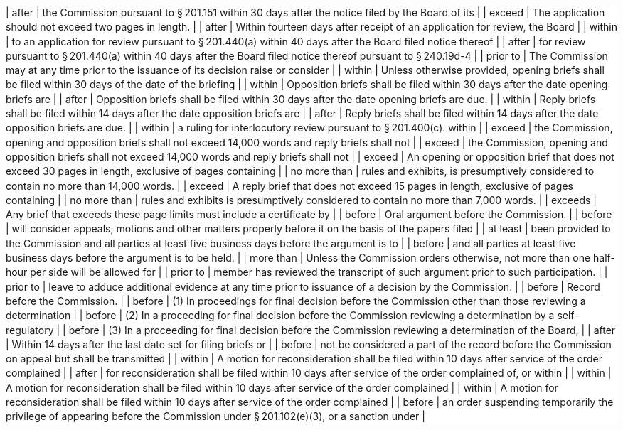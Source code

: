 | after         | the Commission pursuant to &#167;&#8201;201.151 within 30 days after the notice filed by the Board of its                               |
| exceed        | The application should not  exceed  two pages in length.                                                                                |
| after         | Within fourteen days  after receipt of an application for review, the Board                                                             |
| within        | to an application for review pursuant to &#167;&#8201;201.440(a) within 40 days after the Board filed notice thereof                    |
| after         | for review pursuant to &#167;&#8201;201.440(a) within 40 days after the Board filed notice thereof pursuant to &#167;&#8201;240.19d-4   |
| prior to      | The Commission may at any time  prior to the issuance of its decision raise or consider                                                 |
| within        | Unless otherwise provided, opening briefs shall be filed  within 30 days of the date of the briefing                                    |
| within        | Opposition briefs shall be filed  within 30 days after the date opening briefs are                                                      |
| after         | Opposition briefs shall be filed within 30 days  after  the date opening briefs are due.                                                |
| within        | Reply briefs shall be filed  within 14 days after the date opposition briefs are                                                        |
| after         | Reply briefs shall be filed within 14 days  after  the date opposition briefs are due.                                                  |
| within        | a ruling for interlocutory review pursuant to &#167;&#8201;201.400(c). within                                                           |
| exceed        | the Commission, opening and opposition briefs shall not exceed  14,000 words and reply briefs shall not                                 |
| exceed        | the Commission, opening and opposition briefs shall not exceed  14,000 words and reply briefs shall not                                 |
| exceed        | An opening or opposition brief that does not  exceed 30 pages in length, exclusive of pages containing                                  |
| no more than  | rules and exhibits, is presumptively considered to contain no more than  14,000 words.                                                  |
| exceed        | A reply brief that does not  exceed 15 pages in length, exclusive of pages containing                                                   |
| no more than  | rules and exhibits is presumptively considered to contain no more than  7,000 words.                                                    |
| exceeds       | Any brief that  exceeds these page limits must include a certificate by                                                                 |
| before        | Oral argument  before  the Commission.                                                                                                  |
| before        | will consider appeals, motions and other matters properly before it on the basis of the papers filed                                    |
| at least      | been provided to the Commission and all parties at least five business days before the argument is to                                   |
| before        | and all parties at least five business days before  the argument is to be held.                                                         |
| more than     | Unless the Commission orders otherwise, not  more than one half-hour per side will be allowed for                                       |
| prior to      | member has reviewed the transcript of such argument prior to  such participation.                                                       |
| prior to      | leave to adduce additional evidence at any time prior to  issuance of a decision by the Commission.                                     |
| before        | Record  before  the Commission.                                                                                                         |
| before        | (1) In proceedings for final decision  before the Commission other than those reviewing a determination                                 |
| before        | (2) In a proceeding for final decision  before the Commission reviewing a determination by a self-regulatory                            |
| before        | (3) In a proceeding for final decision  before the Commission reviewing a determination of the Board,                                   |
| after         | Within 14 days  after the last date set for filing briefs or                                                                            |
| before        | not be considered a part of the record before the Commission on appeal but shall be transmitted                                         |
| within        | A motion for reconsideration shall be filed  within 10 days after service of the order complained                                       |
| after         | for reconsideration shall be filed within 10 days after service of the order complained of, or within                                   |
| within        | A motion for reconsideration shall be filed  within 10 days after service of the order complained                                       |
| within        | A motion for reconsideration shall be filed  within 10 days after service of the order complained                                       |
| before        | an order suspending temporarily the privilege of appearing before the Commission under &#167;&#8201;201.102(e)(3), or a sanction under  |